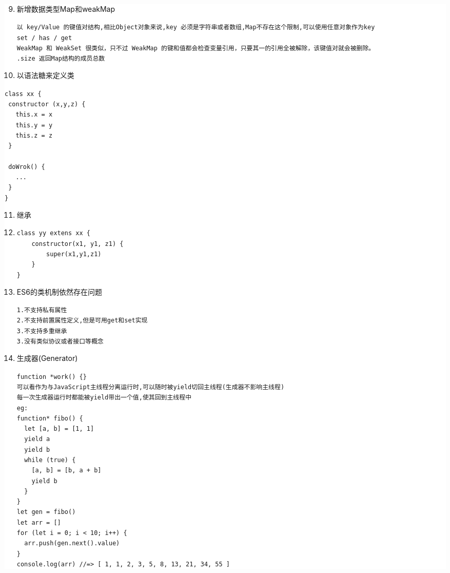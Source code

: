 
9. 新增数据类型Map和weakMap

   ```
   以 key/Value 的键值对结构,相比Object对象来说,key 必须是字符串或者数组,Map不存在这个限制,可以使用任意对象作为key
   set / has / get 
   WeakMap 和 WeakSet 很类似，只不过 WeakMap 的键和值都会检查变量引用，只要其一的引用全被解除，该键值对就会被删除。
   .size 返回Map结构的成员总数
   
   ```

10. 以语法糖来定义类

   ```
class xx {
  	constructor (x,y,z) {
      this.x = x
      this.y = y
      this.z = z
  	}
  	
  	doWrok() {
      ...
  	}
}
   ```

11. 继承

12. ```
    class yy extens xx {
      	constructor(x1, y1, z1) {
          	super(x1,y1,z1)
      	}
    }
    ```

13. ES6的类机制依然存在问题

    ```
    1.不支持私有属性
    2.不支持前置属性定义,但是可用get和set实现
    3.不支持多重继承
    3.没有类似协议或者接口等概念
    ```

14. 生成器(Generator)

    ```
    function *work() {}
    可以看作为与JavaScript主线程分离运行时,可以随时被yield切回主线程(生成器不影响主线程)
    每一次生成器运行时都能被yield带出一个值,使其回到主线程中
    eg:
    function* fibo() {
      let [a, b] = [1, 1]
      yield a
      yield b
      while (true) {
        [a, b] = [b, a + b]
        yield b
      }
    }
    let gen = fibo()
    let arr = []
    for (let i = 0; i < 10; i++) {
      arr.push(gen.next().value)
    }
    console.log(arr) //=> [ 1, 1, 2, 3, 5, 8, 13, 21, 34, 55 ]
    ```